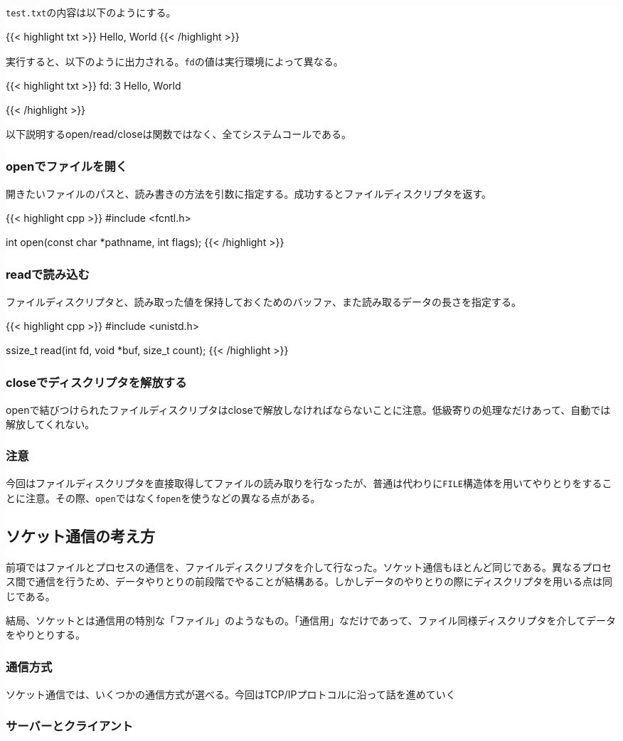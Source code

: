 `test.txt`の内容は以下のようにする。

{{< highlight txt >}}
Hello, World
{{< /highlight >}}

実行すると、以下のように出力される。`fd`の値は実行環境によって異なる。

{{< highlight txt >}}
fd: 3
Hello, World

{{< /highlight >}}

以下説明するopen/read/closeは関数ではなく、全てシステムコールである。

### openでファイルを開く

開きたいファイルのパスと、読み書きの方法を引数に指定する。成功するとファイルディスクリプタを返す。

{{< highlight cpp >}}
#include <fcntl.h>

int open(const char *pathname, int flags);
{{< /highlight >}}

### readで読み込む

ファイルディスクリプタと、読み取った値を保持しておくためのバッファ、また読み取るデータの長さを指定する。

{{< highlight cpp >}}
#include <unistd.h>

ssize_t read(int fd, void *buf, size_t count);
{{< /highlight >}}

### closeでディスクリプタを解放する

openで結びつけられたファイルディスクリプタはcloseで解放しなければならないことに注意。低級寄りの処理なだけあって、自動では解放してくれない。

### 注意

今回はファイルディスクリプタを直接取得してファイルの読み取りを行なったが、普通は代わりに`FILE`構造体を用いてやりとりをすることに注意。その際、`open`ではなく`fopen`を使うなどの異なる点がある。

## ソケット通信の考え方

前項ではファイルとプロセスの通信を、ファイルディスクリプタを介して行なった。ソケット通信もほとんど同じである。異なるプロセス間で通信を行うため、データやりとりの前段階でやることが結構ある。しかしデータのやりとりの際にディスクリプタを用いる点は同じである。

結局、ソケットとは通信用の特別な「ファイル」のようなもの。「通信用」なだけであって、ファイル同様ディスクリプタを介してデータをやりとりする。

### 通信方式

ソケット通信では、いくつかの通信方式が選べる。今回はTCP/IPプロトコルに沿って話を進めていく

### サーバーとクライアント

